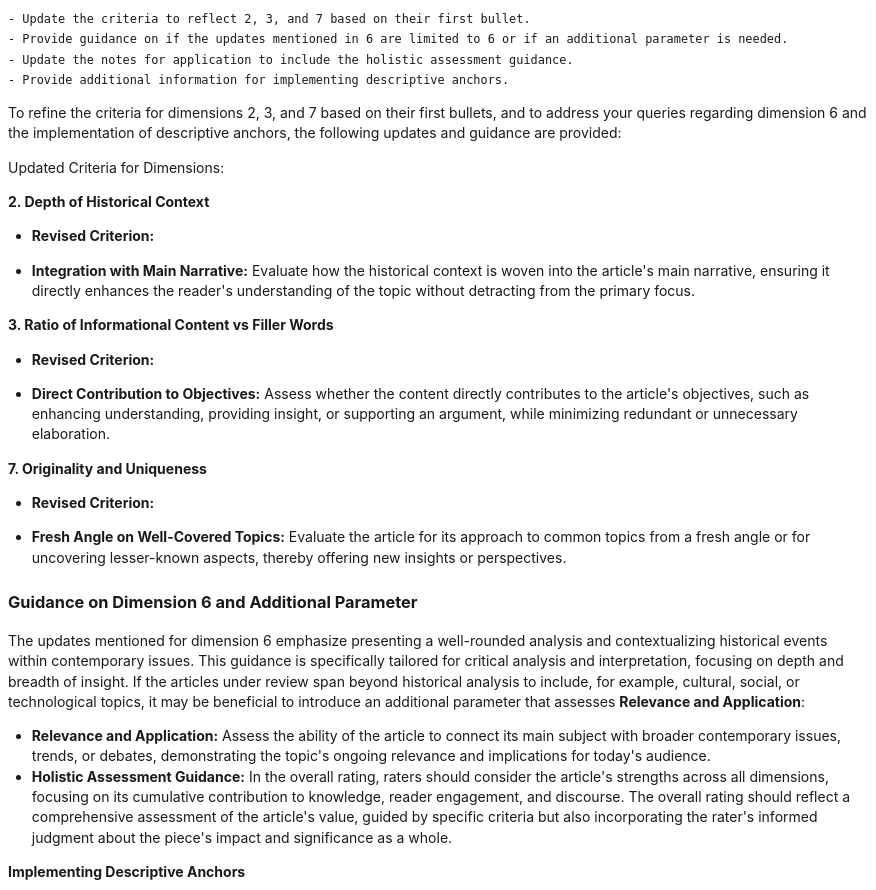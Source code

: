 ```
- Update the criteria to reflect 2, 3, and 7 based on their first bullet.
- Provide guidance on if the updates mentioned in 6 are limited to 6 or if an additional parameter is needed.
- Update the notes for application to include the holistic assessment guidance.
- Provide additional information for implementing descriptive anchors.
```

To refine the criteria for dimensions 2, 3, and 7 based on their first bullets, and to address your queries regarding dimension 6 and the implementation of descriptive anchors, the following updates and guidance are provided:

Updated Criteria for Dimensions:

**2. Depth of Historical Context**

- **Revised Criterion:**

- **Integration with Main Narrative:** Evaluate how the historical context is woven into the article's main narrative, ensuring it directly enhances the reader's understanding of the topic without detracting from the primary focus.

**3. Ratio of Informational Content vs Filler Words**

- **Revised Criterion:**

- **Direct Contribution to Objectives:** Assess whether the content directly contributes to the article's objectives, such as enhancing understanding, providing insight, or supporting an argument, while minimizing redundant or unnecessary elaboration.

**7. Originality and Uniqueness**

- **Revised Criterion:**

- **Fresh Angle on Well-Covered Topics:** Evaluate the article for its approach to common topics from a fresh angle or for uncovering lesser-known aspects, thereby offering new insights or perspectives.

### Guidance on Dimension 6 and Additional Parameter

The updates mentioned for dimension 6 emphasize presenting a well-rounded analysis and contextualizing historical events within contemporary issues. This guidance is specifically tailored for critical analysis and interpretation, focusing on depth and breadth of insight. If the articles under review span beyond historical analysis to include, for example, cultural, social, or technological topics, it may be beneficial to introduce an additional parameter that assesses **Relevance and Application**:

- **Relevance and Application:** Assess the ability of the article to connect its main subject with broader contemporary issues, trends, or debates, demonstrating the topic's ongoing relevance and implications for today's audience.
- **Holistic Assessment Guidance:** In the overall rating, raters should consider the article's strengths across all dimensions, focusing on its cumulative contribution to knowledge, reader engagement, and discourse. The overall rating should reflect a comprehensive assessment of the article's value, guided by specific criteria but also incorporating the rater's informed judgment about the piece's impact and significance as a whole.

**Implementing Descriptive Anchors**
